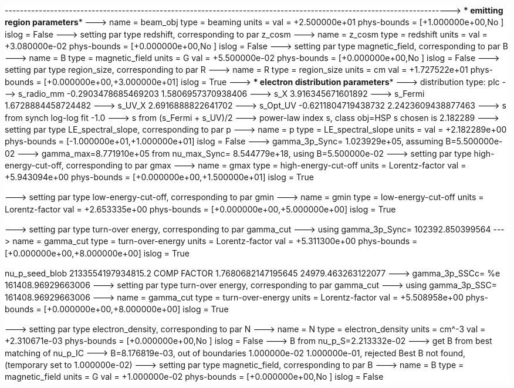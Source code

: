 \-\-\-\-\-\-\-\-\-\-\-\-\-\-\-\-\-\-\-\-\-\-\-\-\-\-\-\-\-\-\-\-\-\-\-\-\-\-\-\-\-\-\-\-\-\-\-\-\-\-\-\-\-\-\-\-\-\-\-\-\-\-\-\-\-\-\-\-\-\-\-\-\-\-\-\-\-\-\-\-\-\-\-\-\-\-\-\-\-\-\-\-\-\-\-\-\-\-\-\-\-\-\-\-\-\-\-\-\-\-\-\-\-\-\-\-\--\>
**\* emitting region parameters**\* \-\--\> name = beam\_obj type =
beaming units = val = +2.500000e+01 phys-bounds = \[+1.000000e+00,No \]
islog = False \-\--\> setting par type redshift, corresponding to par
z\_cosm \-\--\> name = z\_cosm type = redshift units = val =
+3.080000e-02 phys-bounds = \[+0.000000e+00,No \] islog = False \-\--\>
setting par type magnetic\_field, corresponding to par B \-\--\> name =
B type = magnetic\_field units = G val = +5.500000e-02 phys-bounds =
\[+0.000000e+00,No \] islog = False \-\--\> setting par type
region\_size, corresponding to par R \-\--\> name = R type =
region\_size units = cm val = +1.727522e+01 phys-bounds =
\[+0.000000e+00,+3.000000e+01\] islog = True \-\--\> **\* electron
distribution parameters**\* \-\--\> distribution type: plc \-\--\>
s\_radio\_mm -0.2903478685469203 1.5806957370938406 \-\--\> s\_X
3.916345671601892 \-\--\> s\_Fermi 1.6728884458724482 \-\--\> s\_UV\_X
2.6916888822641702 \-\--\> s\_Opt\_UV -0.6211804719438732
2.2423609438877463 \-\--\> s from synch log-log fit -1.0 \-\--\> s from
(s\_Fermi + s\_UV)/2 \-\--\> power-law index s, class obj=HSP s chosen
is 2.182289 \-\--\> setting par type LE\_spectral\_slope, corresponding
to par p \-\--\> name = p type = LE\_spectral\_slope units = val =
+2.182289e+00 phys-bounds = \[-1.000000e+01,+1.000000e+01\] islog =
False \-\--\> gamma\_3p\_Sync= 1.023929e+05, assuming B=5.500000e-02
\-\--\> gamma\_max=8.771910e+05 from nu\_max\_Sync= 8.544779e+18, using
B=5.500000e-02 \-\--\> setting par type high-energy-cut-off,
corresponding to par gmax \-\--\> name = gmax type = high-energy-cut-off
units = Lorentz-factor val = +5.943094e+00 phys-bounds =
\[+0.000000e+00,+1.500000e+01\] islog = True

\-\--\> setting par type low-energy-cut-off, corresponding to par gmin
\-\--\> name = gmin type = low-energy-cut-off units = Lorentz-factor val
= +2.653335e+00 phys-bounds = \[+0.000000e+00,+5.000000e+00\] islog =
True

\-\--\> setting par type turn-over energy, corresponding to par
gamma\_cut \-\--\> using gamma\_3p\_Sync= 102392.850399564 \-\--\> name
= gamma\_cut type = turn-over-energy units = Lorentz-factor val =
+5.311300e+00 phys-bounds = \[+0.000000e+00,+8.000000e+00\] islog = True

nu\_p\_seed\_blob 2133554197934815.2 COMP FACTOR 1.7680682147195645
24979.463263122077 \-\--\> gamma\_3p\_SSCc= %e 161408.96929663006
\-\--\> setting par type turn-over energy, corresponding to par
gamma\_cut \-\--\> using gamma\_3p\_SSC= 161408.96929663006 \-\--\> name
= gamma\_cut type = turn-over-energy units = Lorentz-factor val =
+5.508958e+00 phys-bounds = \[+0.000000e+00,+8.000000e+00\] islog = True

\-\--\> setting par type electron\_density, corresponding to par N
\-\--\> name = N type = electron\_density units = cm\^-3 val =
+2.310671e-03 phys-bounds = \[+0.000000e+00,No \] islog = False \-\--\>
B from nu\_p\_S=2.213332e-02 \-\--\> get B from best matching of
nu\_p\_IC \-\--\> B=8.176819e-03, out of boundaries 1.000000e-02
1.000000e-01, rejected Best B not found, (temporary set to 1.000000e-02)
\-\--\> setting par type magnetic\_field, corresponding to par B \-\--\>
name = B type = magnetic\_field units = G val = +1.000000e-02
phys-bounds = \[+0.000000e+00,No \] islog = False
